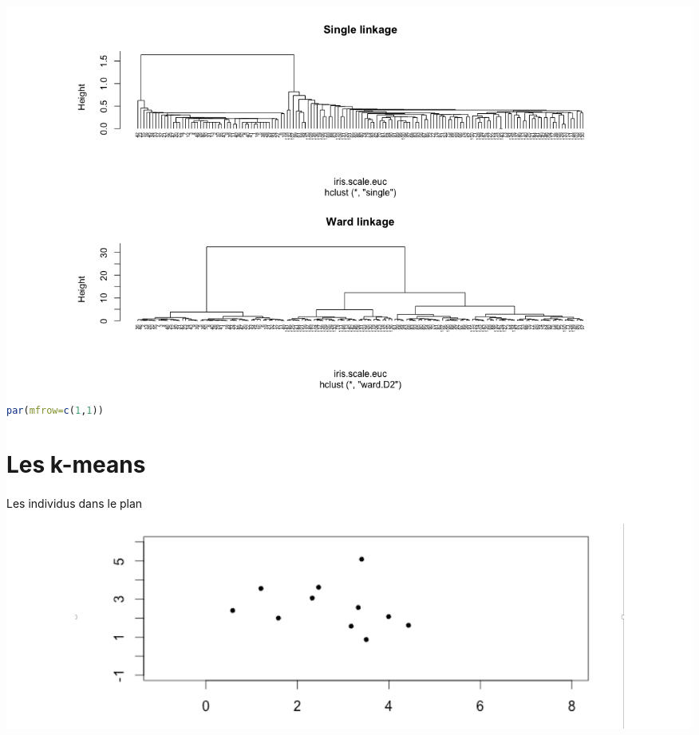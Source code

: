 <img src="figures/irisDeFisher_linkage_rule-1.png" width="80%" style="display: block; margin: auto;" />

```r
par(mfrow=c(1,1))
```

# Les k-means

Les individus dans le plan

<img src="img/kmeans0.png" width="80%" style="display: block; margin: auto;" />
